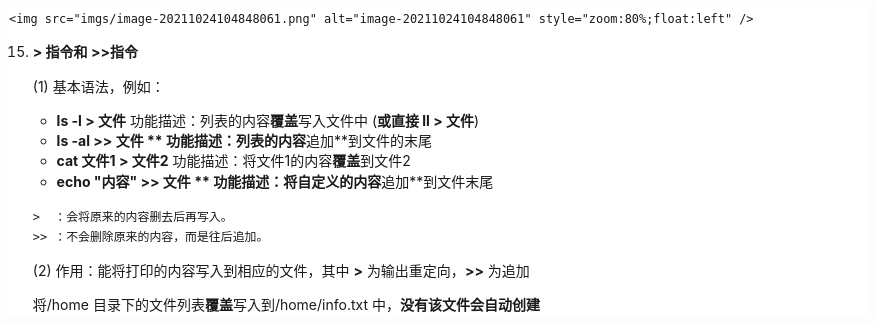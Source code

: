     <img src="imgs/image-20211024104848061.png" alt="image-20211024104848061" style="zoom:80%;float:left" />

15. **> 指令和 >>指令**

    (1) 基本语法，例如：

     + **ls -l  > 文件**	              功能描述：列表的内容**覆盖**写入文件中 (**或直接 ll > 文件**)
     + **ls -al >> 文件 **              功能描述：列表的内容**追加**到文件的末尾
     + **cat 文件1 > 文件2**       功能描述：将文件1的内容**覆盖**到文件2
     + **echo "内容" >> 文件 ** 功能描述：将自定义的内容**追加**到文件末尾

    ```shell
    >  ：会将原来的内容删去后再写入。
    >> ：不会删除原来的内容，而是往后追加。
    ```

    (2) 作用：能将打印的内容写入到相应的文件，其中 **>** 为输出重定向，**>>** 为追加	

    将/home 目录下的文件列表**覆盖**写入到/home/info.txt 中，**没有该文件会自动创建**
